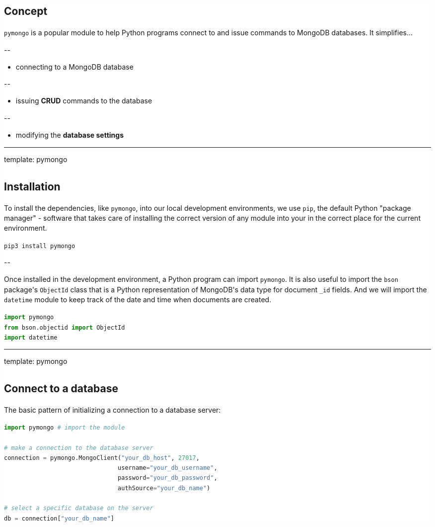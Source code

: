 ## Concept

`pymongo` is a popular module to help Python programs connect to and issue commands to MongoDB databases. It simplifies...

--

- connecting to a MongoDB database

--

- issuing **CRUD** commands to the database

--

- modifying the **database settings**

---

template: pymongo

## Installation

To install the dependencies, like `pymongo`, into our local development environments, we use `pip`, the default Python "package manager" - software that takes care of installing the correct version of any module into your in the correct place for the current environment.

```bash
pip3 install pymongo
```

--

Once installed in the development environment, a Python program can import `pymongo`. It is also useful to import the `bson` package's `ObjectId` class that is a Python representation of MongoDB's data type for document `_id` fields. And we will import the `datetime` module to keep track of the date and time when documents are created.

```python
import pymongo
from bson.objectid import ObjectId
import datetime

```

---

template: pymongo

## Connect to a database

The basic pattern of initializing a connection to a database server:

```python
import pymongo # import the module

# make a connection to the database server
connection = pymongo.MongoClient("your_db_host", 27017,
                                username="your_db_username",
                                password="your_db_password",
                                authSource="your_db_name")

# select a specific database on the server
db = connection["your_db_name"]
```
